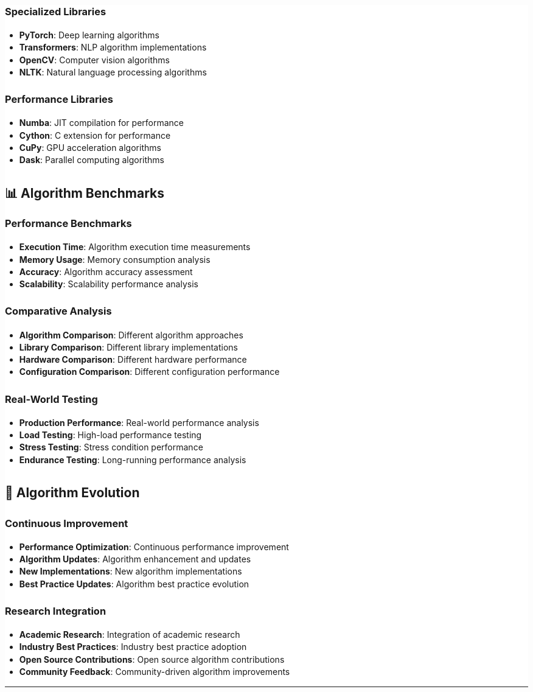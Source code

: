 ### Specialized Libraries

- **PyTorch**: Deep learning algorithms
- **Transformers**: NLP algorithm implementations
- **OpenCV**: Computer vision algorithms
- **NLTK**: Natural language processing algorithms

### Performance Libraries

- **Numba**: JIT compilation for performance
- **Cython**: C extension for performance
- **CuPy**: GPU acceleration algorithms
- **Dask**: Parallel computing algorithms

## 📊 Algorithm Benchmarks

### Performance Benchmarks

- **Execution Time**: Algorithm execution time measurements
- **Memory Usage**: Memory consumption analysis
- **Accuracy**: Algorithm accuracy assessment
- **Scalability**: Scalability performance analysis

### Comparative Analysis

- **Algorithm Comparison**: Different algorithm approaches
- **Library Comparison**: Different library implementations
- **Hardware Comparison**: Different hardware performance
- **Configuration Comparison**: Different configuration performance

### Real-World Testing

- **Production Performance**: Real-world performance analysis
- **Load Testing**: High-load performance testing
- **Stress Testing**: Stress condition performance
- **Endurance Testing**: Long-running performance analysis

## 🔄 Algorithm Evolution

### Continuous Improvement

- **Performance Optimization**: Continuous performance improvement
- **Algorithm Updates**: Algorithm enhancement and updates
- **New Implementations**: New algorithm implementations
- **Best Practice Updates**: Algorithm best practice evolution

### Research Integration

- **Academic Research**: Integration of academic research
- **Industry Best Practices**: Industry best practice adoption
- **Open Source Contributions**: Open source algorithm contributions
- **Community Feedback**: Community-driven algorithm improvements

---